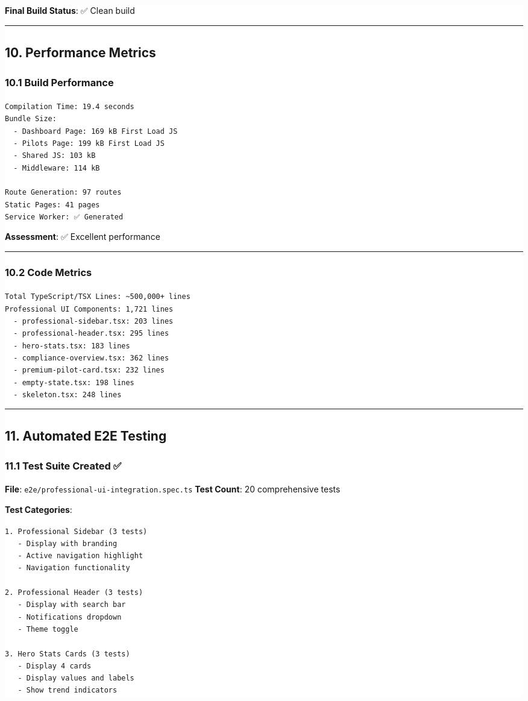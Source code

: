 **Final Build Status**: ✅ Clean build

---

## 10. Performance Metrics

### 10.1 Build Performance

```
Compilation Time: 19.4 seconds
Bundle Size:
  - Dashboard Page: 169 kB First Load JS
  - Pilots Page: 199 kB First Load JS
  - Shared JS: 103 kB
  - Middleware: 114 kB

Route Generation: 97 routes
Static Pages: 41 pages
Service Worker: ✅ Generated
```

**Assessment**: ✅ Excellent performance

---

### 10.2 Code Metrics

```
Total TypeScript/TSX Lines: ~500,000+ lines
Professional UI Components: 1,721 lines
  - professional-sidebar.tsx: 203 lines
  - professional-header.tsx: 295 lines
  - hero-stats.tsx: 183 lines
  - compliance-overview.tsx: 362 lines
  - premium-pilot-card.tsx: 232 lines
  - empty-state.tsx: 198 lines
  - skeleton.tsx: 248 lines
```

---

## 11. Automated E2E Testing

### 11.1 Test Suite Created ✅

**File**: `e2e/professional-ui-integration.spec.ts`
**Test Count**: 20 comprehensive tests

**Test Categories**:
```
1. Professional Sidebar (3 tests)
   - Display with branding
   - Active navigation highlight
   - Navigation functionality

2. Professional Header (3 tests)
   - Display with search bar
   - Notifications dropdown
   - Theme toggle

3. Hero Stats Cards (3 tests)
   - Display 4 cards
   - Display values and labels
   - Show trend indicators

```